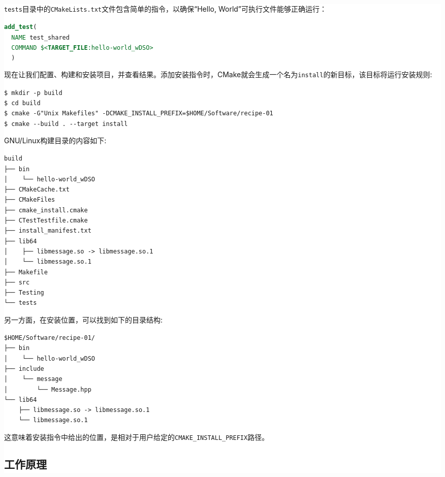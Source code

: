 `tests`目录中的`CMakeLists.txt`文件包含简单的指令，以确保“Hello, World”可执行文件能够正确运行：

```cmake
add_test(
  NAME test_shared
  COMMAND $<TARGET_FILE:hello-world_wDSO>
  )
```

现在让我们配置、构建和安装项目，并查看结果。添加安装指令时，CMake就会生成一个名为`install`的新目标，该目标将运行安装规则:

```shell
$ mkdir -p build
$ cd build
$ cmake -G"Unix Makefiles" -DCMAKE_INSTALL_PREFIX=$HOME/Software/recipe-01
$ cmake --build . --target install
```

GNU/Linux构建目录的内容如下:

```shell
build
├── bin
│    └── hello-world_wDSO
├── CMakeCache.txt
├── CMakeFiles
├── cmake_install.cmake
├── CTestTestfile.cmake
├── install_manifest.txt
├── lib64
│    ├── libmessage.so -> libmessage.so.1
│    └── libmessage.so.1
├── Makefile
├── src
├── Testing
└── tests
```

另一方面，在安装位置，可以找到如下的目录结构:

```shell
$HOME/Software/recipe-01/
├── bin
│    └── hello-world_wDSO
├── include
│    └── message
│        └── Message.hpp
└── lib64
    ├── libmessage.so -> libmessage.so.1
    └── libmessage.so.1
```

这意味着安装指令中给出的位置，是相对于用户给定的`CMAKE_INSTALL_PREFIX`路径。

## 工作原理
